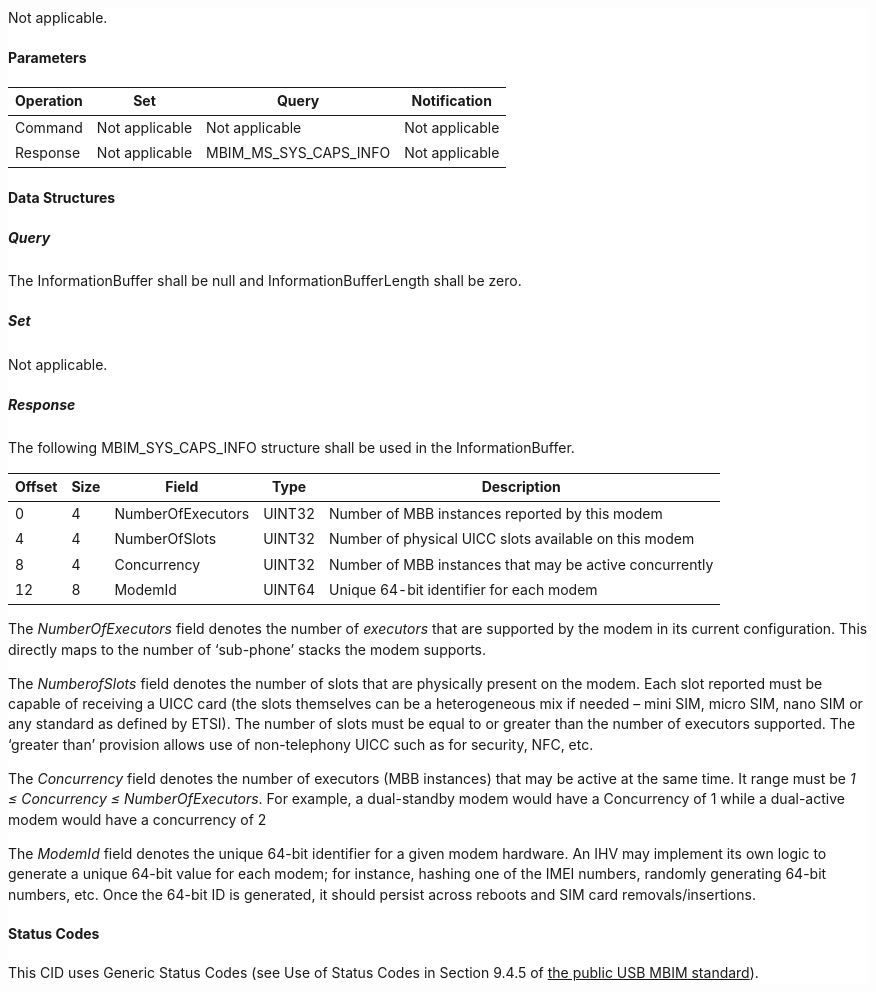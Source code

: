 Not applicable.

#### Parameters

| Operation | Set | Query | Notification |
| --- | --- | --- | --- |
| Command | Not applicable | Not applicable | Not applicable |
| Response | Not applicable | MBIM_MS_SYS_CAPS_INFO | Not applicable |

#### Data Structures

##### Query

The InformationBuffer shall be null and InformationBufferLength shall be zero.

##### Set

Not applicable.

##### Response

The following MBIM_SYS_CAPS_INFO structure shall be used in the InformationBuffer.

| Offset | Size | Field | Type | Description |
| --- | --- | --- | --- | --- |
| 0 | 4 | NumberOfExecutors | UINT32 | Number of MBB instances reported by this modem |
| 4 | 4 | NumberOfSlots | UINT32 | Number of physical UICC slots available on this modem |
| 8 | 4 | Concurrency | UINT32 | Number of MBB instances that may be active concurrently |
| 12 | 8 | ModemId | UINT64 | Unique 64-bit identifier for each modem |

The *NumberOfExecutors* field denotes the number of *executors* that are supported by the modem in its current configuration. This directly maps to the number of ‘sub-phone’ stacks the modem supports. 

The *NumberofSlots* field denotes the number of slots that are physically present on the modem. Each slot reported must be capable of receiving a UICC card (the slots themselves can be a heterogeneous mix if needed – mini SIM, micro SIM, nano SIM or any standard as defined by ETSI). The number of slots must be equal to or greater than the number of executors supported. The ‘greater than’ provision allows use of non-telephony UICC such as for security, NFC, etc.

The *Concurrency* field denotes the number of executors (MBB instances) that may be active at the same time. It range must be *1 ≤ Concurrency ≤ NumberOfExecutors*. For example, a dual-standby modem would have a Concurrency of 1 while a dual-active modem would have a concurrency of 2

The *ModemId* field denotes the unique 64-bit identifier for a given modem hardware. An IHV may implement its own logic to generate a unique 64-bit value for each modem; for instance, hashing one of the IMEI numbers, randomly generating 64-bit numbers, etc. Once the 64-bit ID is generated, it should persist across reboots and SIM card removals/insertions.

#### Status Codes

This CID uses Generic Status Codes (see Use of Status Codes in Section 9.4.5 of [the public USB MBIM standard](https://www.usb.org/document-library/mobile-broadband-interface-model-v10-errata-1-and-adopters-agreement)).
